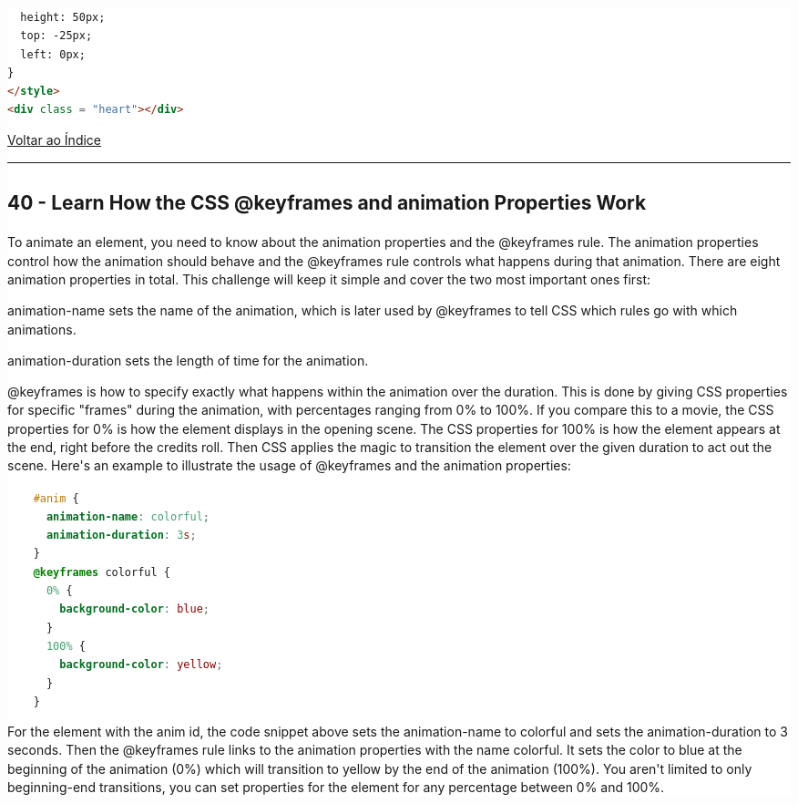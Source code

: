 ```html
  height: 50px;
  top: -25px;
  left: 0px;
}
</style>
<div class = "heart"></div>
```

[Voltar ao Índice](#indice)

---


## <a name="parte40">40 - Learn How the CSS @keyframes and animation Properties Work</a>

To animate an element, you need to know about the animation properties and the @keyframes rule. The animation properties control how the animation should behave and the @keyframes rule controls what happens during that animation. There are eight animation properties in total. This challenge will keep it simple and cover the two most important ones first:

animation-name sets the name of the animation, which is later used by @keyframes to tell CSS which rules go with which animations.

animation-duration sets the length of time for the animation.

@keyframes is how to specify exactly what happens within the animation over the duration. This is done by giving CSS properties for specific "frames" during the animation, with percentages ranging from 0% to 100%. If you compare this to a movie, the CSS properties for 0% is how the element displays in the opening scene. The CSS properties for 100% is how the element appears at the end, right before the credits roll. Then CSS applies the magic to transition the element over the given duration to act out the scene. Here's an example to illustrate the usage of @keyframes and the animation properties:

```css
    #anim {
      animation-name: colorful;
      animation-duration: 3s;
    }
    @keyframes colorful {
      0% {
        background-color: blue;
      }
      100% {
        background-color: yellow;
      }
    }

```
For the element with the anim id, the code snippet above sets the animation-name to colorful and sets the animation-duration to 3 seconds. Then the @keyframes rule links to the animation properties with the name colorful. It sets the color to blue at the beginning of the animation (0%) which will transition to yellow by the end of the animation (100%). You aren't limited to only beginning-end transitions, you can set properties for the element for any percentage between 0% and 100%.
